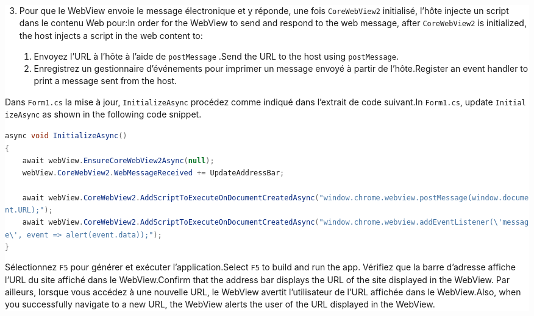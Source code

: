 3. <span data-ttu-id="a5092-210">Pour que le WebView envoie le message électronique et y réponde, une fois `CoreWebView2` initialisé, l’hôte injecte un script dans le contenu Web pour:</span><span class="sxs-lookup"><span data-stu-id="a5092-210">In order for the WebView to send and respond to the web message, after `CoreWebView2` is initialized, the host injects a script in the web content to:</span></span>  

    1. <span data-ttu-id="a5092-211">Envoyez l’URL à l’hôte à l’aide de `postMessage` .</span><span class="sxs-lookup"><span data-stu-id="a5092-211">Send the URL to the host using `postMessage`.</span></span>
    2. <span data-ttu-id="a5092-212">Enregistrez un gestionnaire d’événements pour imprimer un message envoyé à partir de l’hôte.</span><span class="sxs-lookup"><span data-stu-id="a5092-212">Register an event handler to print a message sent from the host.</span></span>  

<span data-ttu-id="a5092-213">Dans `Form1.cs` la mise à jour, `InitializeAsync` procédez comme indiqué dans l’extrait de code suivant.</span><span class="sxs-lookup"><span data-stu-id="a5092-213">In `Form1.cs`, update `InitializeAsync` as shown in the following code snippet.</span></span>  

```csharp
async void InitializeAsync()
{
    await webView.EnsureCoreWebView2Async(null);
    webView.CoreWebView2.WebMessageReceived += UpdateAddressBar;

    await webView.CoreWebView2.AddScriptToExecuteOnDocumentCreatedAsync("window.chrome.webview.postMessage(window.document.URL);");
    await webView.CoreWebView2.AddScriptToExecuteOnDocumentCreatedAsync("window.chrome.webview.addEventListener(\'message\', event => alert(event.data));");
}
```  

<span data-ttu-id="a5092-214">Sélectionnez `F5` pour générer et exécuter l’application.</span><span class="sxs-lookup"><span data-stu-id="a5092-214">Select `F5` to build and run the app.</span></span>  <span data-ttu-id="a5092-215">Vérifiez que la barre d’adresse affiche l’URL du site affiché dans le WebView.</span><span class="sxs-lookup"><span data-stu-id="a5092-215">Confirm that the address bar displays the URL of the site displayed in the WebView.</span></span> <span data-ttu-id="a5092-216">Par ailleurs, lorsque vous accédez à une nouvelle URL, le WebView avertit l’utilisateur de l’URL affichée dans le WebView.</span><span class="sxs-lookup"><span data-stu-id="a5092-216">Also, when you successfully navigate to a new URL, the WebView alerts the user of the URL displayed in the WebView.</span></span>  
